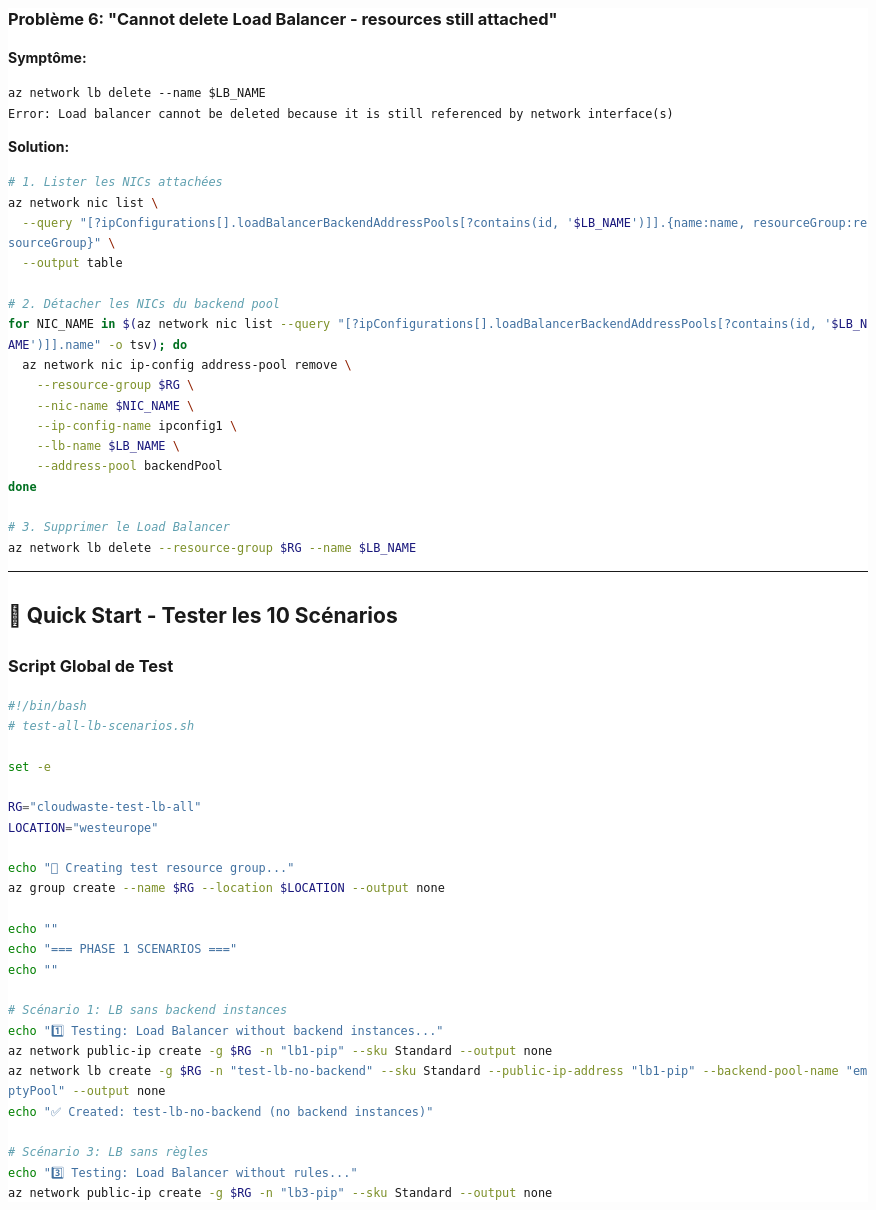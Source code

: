 
### **Problème 6: "Cannot delete Load Balancer - resources still attached"**

**Symptôme:**
```
az network lb delete --name $LB_NAME
Error: Load balancer cannot be deleted because it is still referenced by network interface(s)
```

**Solution:**
```bash
# 1. Lister les NICs attachées
az network nic list \
  --query "[?ipConfigurations[].loadBalancerBackendAddressPools[?contains(id, '$LB_NAME')]].{name:name, resourceGroup:resourceGroup}" \
  --output table

# 2. Détacher les NICs du backend pool
for NIC_NAME in $(az network nic list --query "[?ipConfigurations[].loadBalancerBackendAddressPools[?contains(id, '$LB_NAME')]].name" -o tsv); do
  az network nic ip-config address-pool remove \
    --resource-group $RG \
    --nic-name $NIC_NAME \
    --ip-config-name ipconfig1 \
    --lb-name $LB_NAME \
    --address-pool backendPool
done

# 3. Supprimer le Load Balancer
az network lb delete --resource-group $RG --name $LB_NAME
```

---

## 🚀 Quick Start - Tester les 10 Scénarios

### **Script Global de Test**

```bash
#!/bin/bash
# test-all-lb-scenarios.sh

set -e

RG="cloudwaste-test-lb-all"
LOCATION="westeurope"

echo "🧪 Creating test resource group..."
az group create --name $RG --location $LOCATION --output none

echo ""
echo "=== PHASE 1 SCENARIOS ==="
echo ""

# Scénario 1: LB sans backend instances
echo "1️⃣ Testing: Load Balancer without backend instances..."
az network public-ip create -g $RG -n "lb1-pip" --sku Standard --output none
az network lb create -g $RG -n "test-lb-no-backend" --sku Standard --public-ip-address "lb1-pip" --backend-pool-name "emptyPool" --output none
echo "✅ Created: test-lb-no-backend (no backend instances)"

# Scénario 3: LB sans règles
echo "3️⃣ Testing: Load Balancer without rules..."
az network public-ip create -g $RG -n "lb3-pip" --sku Standard --output none
```